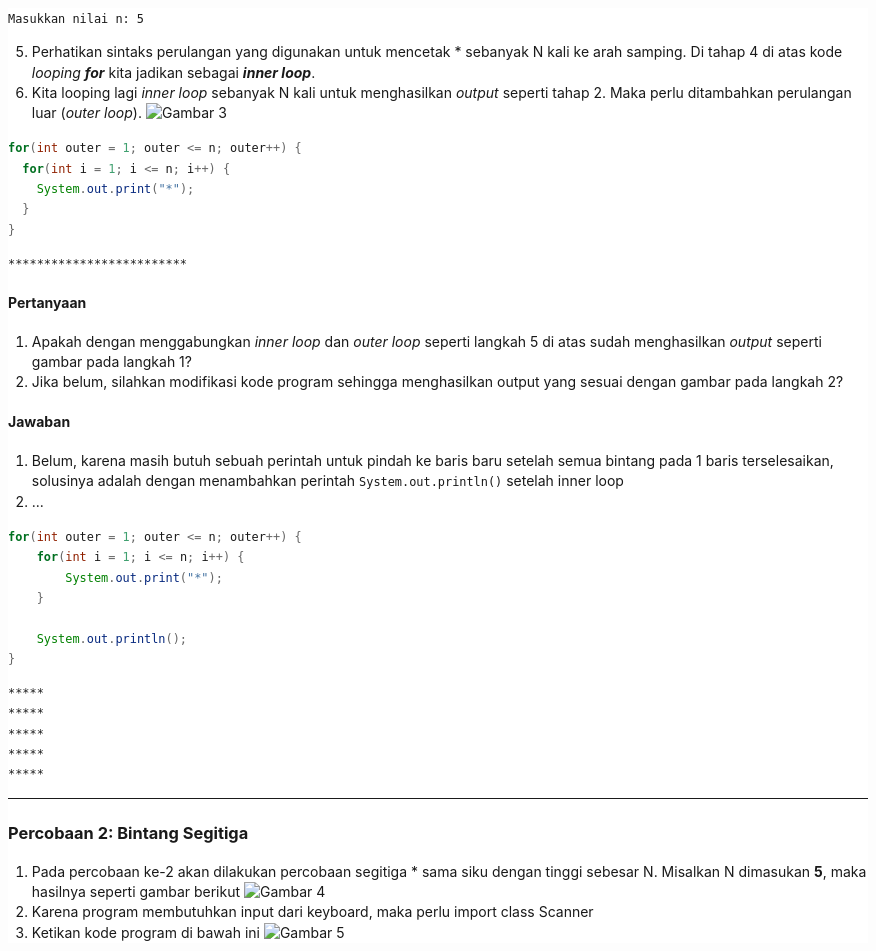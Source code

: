     Masukkan nilai n: 5
    

5.	Perhatikan sintaks perulangan yang digunakan untuk mencetak * sebanyak N kali ke arah samping. Di tahap 4 di atas kode _looping **for**_ kita jadikan sebagai _**inner loop**_. 
6.	Kita looping lagi _inner loop_ sebanyak N kali untuk menghasilkan _output_ seperti tahap 2. Maka perlu ditambahkan perulangan luar (_outer loop_).
![Gambar 3](images/img-03.png)


```Java
for(int outer = 1; outer <= n; outer++) {
  for(int i = 1; i <= n; i++) {
    System.out.print("*");
  }
}
```

    *************************

#### Pertanyaan 
1. Apakah dengan menggabungkan _inner loop_ dan _outer loop_ seperti langkah 5 di atas sudah menghasilkan _output_ seperti gambar pada langkah 1?
2. Jika belum, silahkan modifikasi kode program sehingga menghasilkan output yang sesuai dengan gambar pada langkah 2?

#### Jawaban
1. Belum, karena masih butuh sebuah perintah untuk pindah ke baris baru setelah semua bintang pada 1 baris terselesaikan, solusinya adalah dengan menambahkan perintah ```System.out.println()``` setelah inner loop
2. ...


```Java
for(int outer = 1; outer <= n; outer++) {
    for(int i = 1; i <= n; i++) {
        System.out.print("*");
    }
    
    System.out.println();
}
```

    *****
    *****
    *****
    *****
    *****
    

***
### Percobaan 2: Bintang Segitiga
1.	Pada percobaan ke-2 akan dilakukan percobaan segitiga * sama siku dengan tinggi sebesar N. Misalkan N dimasukan **5**, maka hasilnya seperti gambar berikut
![Gambar 4](images/img-04.png)
2. Karena program membutuhkan input dari keyboard, maka perlu import class Scanner
3. Ketikan kode program di bawah ini
![Gambar 5](images/img-05.png)
